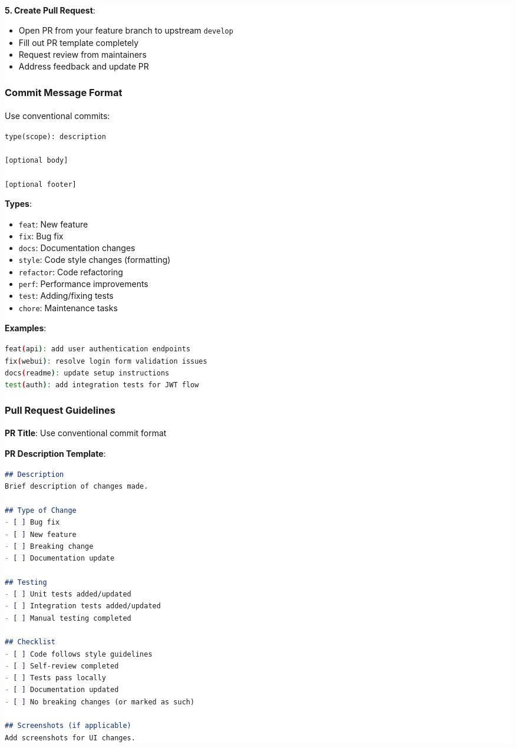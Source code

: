 **5. Create Pull Request**:
- Open PR from your feature branch to upstream `develop`
- Fill out PR template completely
- Request review from maintainers
- Address feedback and update PR

### Commit Message Format

Use conventional commits:
```
type(scope): description

[optional body]

[optional footer]
```

**Types**:
- `feat`: New feature
- `fix`: Bug fix
- `docs`: Documentation changes
- `style`: Code style changes (formatting)
- `refactor`: Code refactoring
- `perf`: Performance improvements
- `test`: Adding/fixing tests
- `chore`: Maintenance tasks

**Examples**:
```bash
feat(api): add user authentication endpoints
fix(webui): resolve login form validation issues
docs(readme): update setup instructions
test(auth): add integration tests for JWT flow
```

### Pull Request Guidelines

**PR Title**: Use conventional commit format

**PR Description Template**:
```markdown
## Description
Brief description of changes made.

## Type of Change
- [ ] Bug fix
- [ ] New feature
- [ ] Breaking change
- [ ] Documentation update

## Testing
- [ ] Unit tests added/updated
- [ ] Integration tests added/updated
- [ ] Manual testing completed

## Checklist
- [ ] Code follows style guidelines
- [ ] Self-review completed
- [ ] Tests pass locally
- [ ] Documentation updated
- [ ] No breaking changes (or marked as such)

## Screenshots (if applicable)
Add screenshots for UI changes.
```
